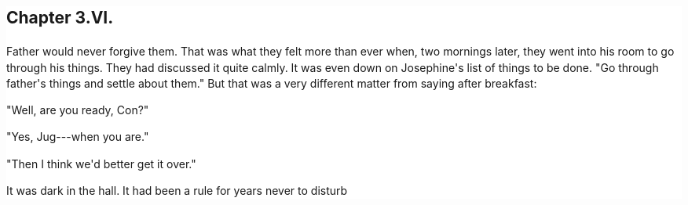 Chapter 3.VI.
-------------

Father would never forgive them. That was what they felt more than ever
when, two mornings later, they went into his room to go through his
things. They had discussed it quite calmly. It was even down on
Josephine's list of things to be done. "Go through father's things
and settle about them." But that was a very different matter from
saying after breakfast:

"Well, are you ready, Con?"

"Yes, Jug---when you are."

"Then I think we'd better get it over."

It was dark in the hall. It had been a rule for years never to disturb
